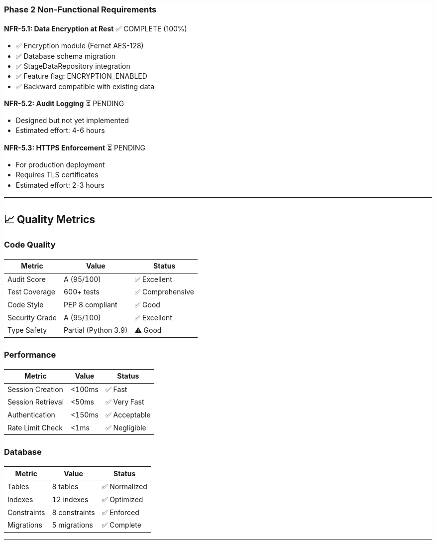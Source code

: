 ### Phase 2 Non-Functional Requirements

**NFR-5.1: Data Encryption at Rest** ✅ COMPLETE (100%)
- ✅ Encryption module (Fernet AES-128)
- ✅ Database schema migration
- ✅ StageDataRepository integration
- ✅ Feature flag: ENCRYPTION_ENABLED
- ✅ Backward compatible with existing data

**NFR-5.2: Audit Logging** ⏳ PENDING
- Designed but not yet implemented
- Estimated effort: 4-6 hours

**NFR-5.3: HTTPS Enforcement** ⏳ PENDING
- For production deployment
- Requires TLS certificates
- Estimated effort: 2-3 hours

---

## 📈 Quality Metrics

### Code Quality
| Metric | Value | Status |
|--------|-------|--------|
| Audit Score | A (95/100) | ✅ Excellent |
| Test Coverage | 600+ tests | ✅ Comprehensive |
| Code Style | PEP 8 compliant | ✅ Good |
| Security Grade | A (95/100) | ✅ Excellent |
| Type Safety | Partial (Python 3.9) | ⚠️ Good |

### Performance
| Metric | Value | Status |
|--------|-------|--------|
| Session Creation | <100ms | ✅ Fast |
| Session Retrieval | <50ms | ✅ Very Fast |
| Authentication | <150ms | ✅ Acceptable |
| Rate Limit Check | <1ms | ✅ Negligible |

### Database
| Metric | Value | Status |
|--------|-------|--------|
| Tables | 8 tables | ✅ Normalized |
| Indexes | 12 indexes | ✅ Optimized |
| Constraints | 8 constraints | ✅ Enforced |
| Migrations | 5 migrations | ✅ Complete |

---